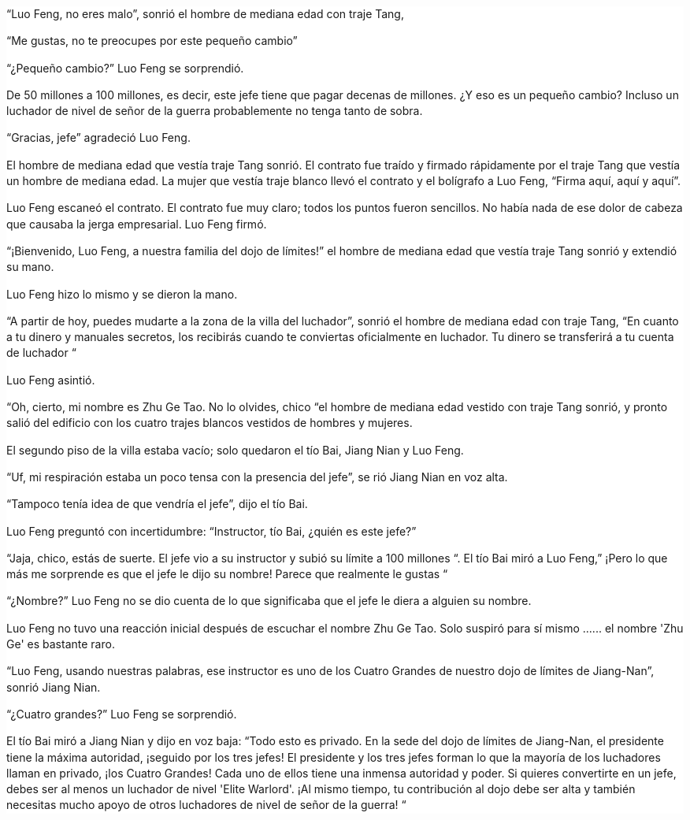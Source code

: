 “Luo Feng, no eres malo”, sonrió el hombre de mediana edad con traje Tang,

“Me gustas, no te preocupes por este pequeño cambio”

“¿Pequeño cambio?” Luo Feng se sorprendió.

De 50 millones a 100 millones, es decir, este jefe tiene que pagar decenas de millones. ¿Y eso es un pequeño cambio? Incluso un luchador de nivel de señor de la guerra probablemente no tenga tanto de sobra.

“Gracias, jefe” agradeció Luo Feng.

El hombre de mediana edad que vestía traje Tang sonrió. El contrato fue traído y firmado rápidamente por el traje Tang que vestía un hombre de mediana edad. La mujer que vestía traje blanco llevó el contrato y el bolígrafo a Luo Feng, “Firma aquí, aquí y aquí”.

Luo Feng escaneó el contrato. El contrato fue muy claro; todos los puntos fueron sencillos. No había nada de ese dolor de cabeza que causaba la jerga empresarial. Luo Feng firmó.

“¡Bienvenido, Luo Feng, a nuestra familia del dojo de límites!” el hombre de mediana edad que vestía traje Tang sonrió y extendió su mano.

Luo Feng hizo lo mismo y se dieron la mano.

“A partir de hoy, puedes mudarte a la zona de la villa del luchador”, sonrió el hombre de mediana edad con traje Tang, “En cuanto a tu dinero y manuales secretos, los recibirás cuando te conviertas oficialmente en luchador. Tu dinero se transferirá a tu cuenta de luchador “

Luo Feng asintió.

“Oh, cierto, mi nombre es Zhu Ge Tao. No lo olvides, chico “el hombre de mediana edad vestido con traje Tang sonrió, y pronto salió del edificio con los cuatro trajes blancos vestidos de hombres y mujeres.

El segundo piso de la villa estaba vacío; solo quedaron el tío Bai, Jiang Nian y Luo Feng.

“Uf, mi respiración estaba un poco tensa con la presencia del jefe”, se rió Jiang Nian en voz alta.

“Tampoco tenía idea de que vendría el jefe”, dijo el tío Bai.

Luo Feng preguntó con incertidumbre: “Instructor, tío Bai, ¿quién es este jefe?”

“Jaja, chico, estás de suerte. El jefe vio a su instructor y subió su límite a 100 millones “. El tío Bai miró a Luo Feng,” ¡Pero lo que más me sorprende es que el jefe le dijo su nombre! Parece que realmente le gustas “

“¿Nombre?” Luo Feng no se dio cuenta de lo que significaba que el jefe le diera a alguien su nombre.

Luo Feng no tuvo una reacción inicial después de escuchar el nombre Zhu Ge Tao. Solo suspiró para sí mismo ...... el nombre 'Zhu Ge' es bastante raro.

“Luo Feng, usando nuestras palabras, ese instructor es uno de los Cuatro Grandes de nuestro dojo de límites de Jiang-Nan”, sonrió Jiang Nian.

“¿Cuatro grandes?” Luo Feng se sorprendió.

El tío Bai miró a Jiang Nian y dijo en voz baja: “Todo esto es privado. En la sede del dojo de límites de Jiang-Nan, el presidente tiene la máxima autoridad, ¡seguido por los tres jefes! El presidente y los tres jefes forman lo que la mayoría de los luchadores llaman en privado, ¡los Cuatro Grandes! Cada uno de ellos tiene una inmensa autoridad y poder. Si quieres convertirte en un jefe, debes ser al menos un luchador de nivel 'Elite Warlord'. ¡Al mismo tiempo, tu contribución al dojo debe ser alta y también necesitas mucho apoyo de otros luchadores de nivel de señor de la guerra! “

